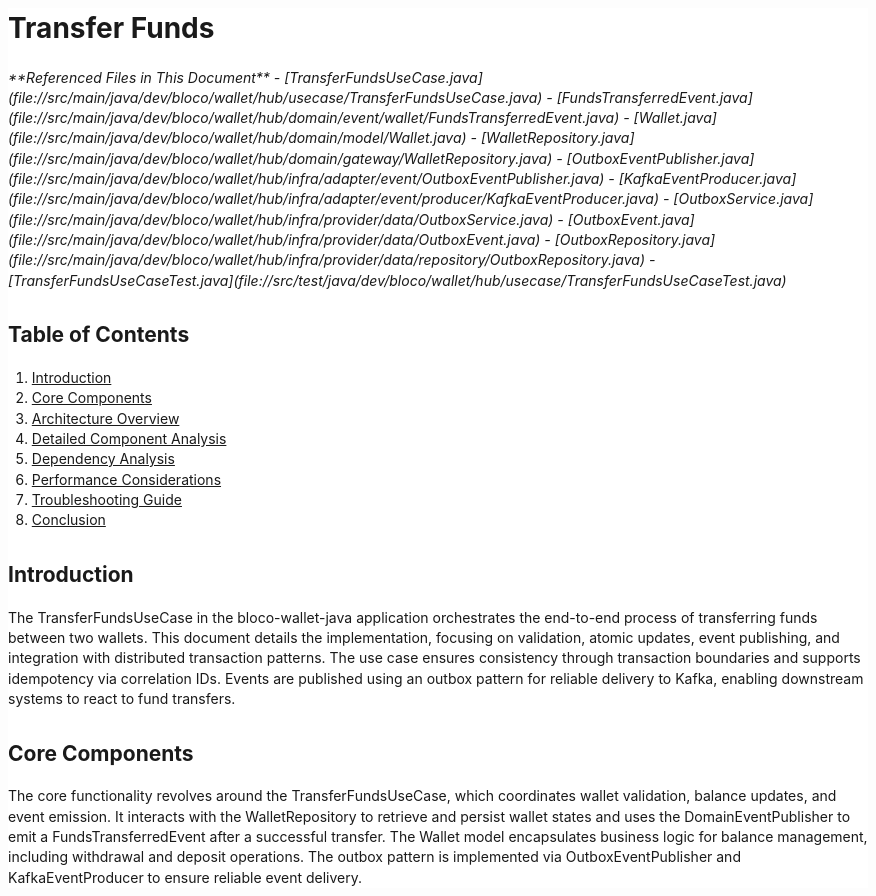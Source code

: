 # Transfer Funds

<cite>
**Referenced Files in This Document**   
- [TransferFundsUseCase.java](file://src/main/java/dev/bloco/wallet/hub/usecase/TransferFundsUseCase.java)
- [FundsTransferredEvent.java](file://src/main/java/dev/bloco/wallet/hub/domain/event/wallet/FundsTransferredEvent.java)
- [Wallet.java](file://src/main/java/dev/bloco/wallet/hub/domain/model/Wallet.java)
- [WalletRepository.java](file://src/main/java/dev/bloco/wallet/hub/domain/gateway/WalletRepository.java)
- [OutboxEventPublisher.java](file://src/main/java/dev/bloco/wallet/hub/infra/adapter/event/OutboxEventPublisher.java)
- [KafkaEventProducer.java](file://src/main/java/dev/bloco/wallet/hub/infra/adapter/event/producer/KafkaEventProducer.java)
- [OutboxService.java](file://src/main/java/dev/bloco/wallet/hub/infra/provider/data/OutboxService.java)
- [OutboxEvent.java](file://src/main/java/dev/bloco/wallet/hub/infra/provider/data/OutboxEvent.java)
- [OutboxRepository.java](file://src/main/java/dev/bloco/wallet/hub/infra/provider/data/repository/OutboxRepository.java)
- [TransferFundsUseCaseTest.java](file://src/test/java/dev/bloco/wallet/hub/usecase/TransferFundsUseCaseTest.java)
</cite>

## Table of Contents
1. [Introduction](#introduction)
2. [Core Components](#core-components)
3. [Architecture Overview](#architecture-overview)
4. [Detailed Component Analysis](#detailed-component-analysis)
5. [Dependency Analysis](#dependency-analysis)
6. [Performance Considerations](#performance-considerations)
7. [Troubleshooting Guide](#troubleshooting-guide)
8. [Conclusion](#conclusion)

## Introduction
The TransferFundsUseCase in the bloco-wallet-java application orchestrates the end-to-end process of transferring funds between two wallets. This document details the implementation, focusing on validation, atomic updates, event publishing, and integration with distributed transaction patterns. The use case ensures consistency through transaction boundaries and supports idempotency via correlation IDs. Events are published using an outbox pattern for reliable delivery to Kafka, enabling downstream systems to react to fund transfers.

## Core Components

The core functionality revolves around the TransferFundsUseCase, which coordinates wallet validation, balance updates, and event emission. It interacts with the WalletRepository to retrieve and persist wallet states and uses the DomainEventPublisher to emit a FundsTransferredEvent after a successful transfer. The Wallet model encapsulates business logic for balance management, including withdrawal and deposit operations. The outbox pattern is implemented via OutboxEventPublisher and KafkaEventProducer to ensure reliable event delivery.
